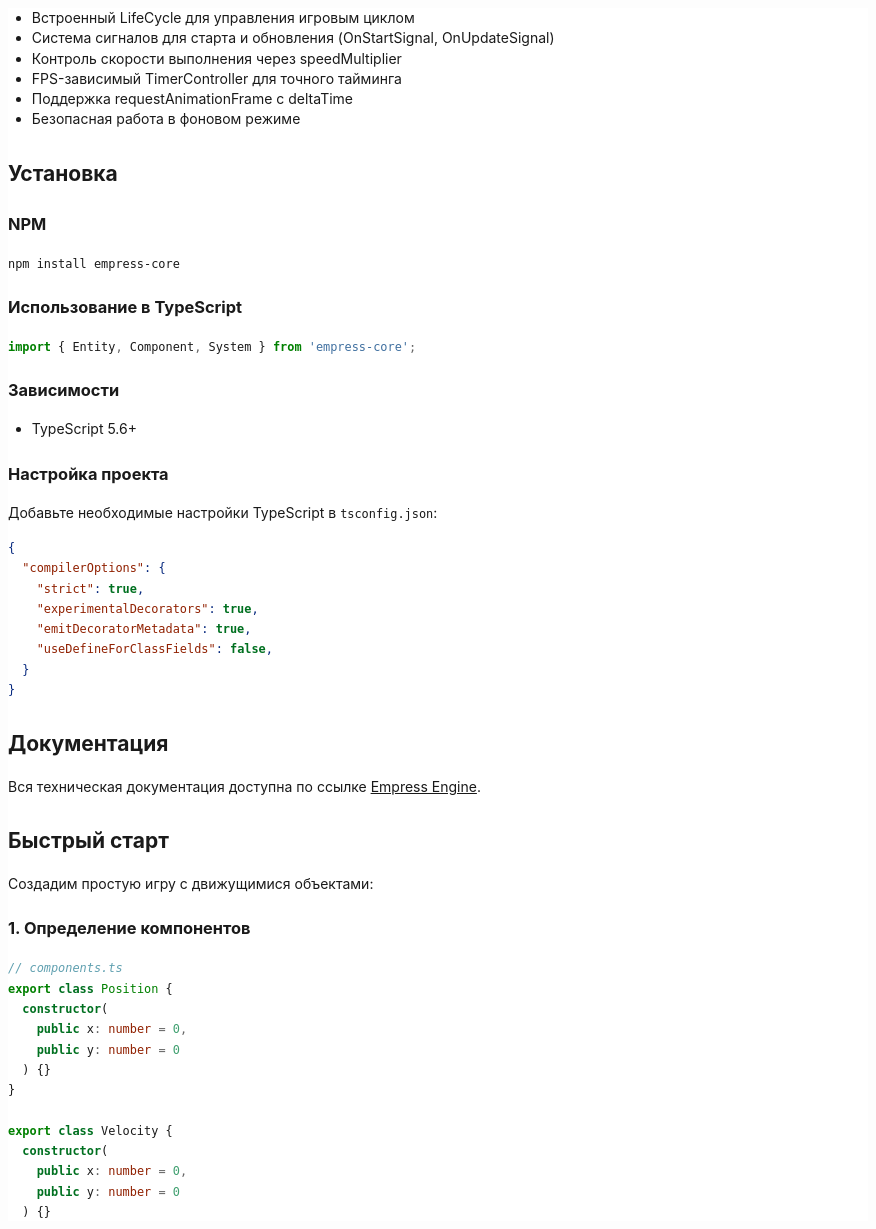   - Встроенный LifeCycle для управления игровым циклом
  - Система сигналов для старта и обновления (OnStartSignal, OnUpdateSignal)
  - Контроль скорости выполнения через speedMultiplier
  - FPS-зависимый TimerController для точного тайминга
  - Поддержка requestAnimationFrame с deltaTime
  - Безопасная работа в фоновом режиме

## Установка

### NPM

```bash
npm install empress-core
```

### Использование в TypeScript

```typescript
import { Entity, Component, System } from 'empress-core';
```

### Зависимости

- TypeScript 5.6+

### Настройка проекта

Добавьте необходимые настройки TypeScript в `tsconfig.json`:

```json
{
  "compilerOptions": {
    "strict": true,
    "experimentalDecorators": true,
    "emitDecoratorMetadata": true,
    "useDefineForClassFields": false,
  }
}
```

## Документация

Вся техническая документация доступна по ссылке [Empress Engine](https://empressengine.github.io/empress-documentation/intro).

## Быстрый старт

Создадим простую игру с движущимися объектами:

### 1. Определение компонентов

```typescript
// components.ts
export class Position {
  constructor(
    public x: number = 0,
    public y: number = 0
  ) {}
}

export class Velocity {
  constructor(
    public x: number = 0,
    public y: number = 0
  ) {}
```